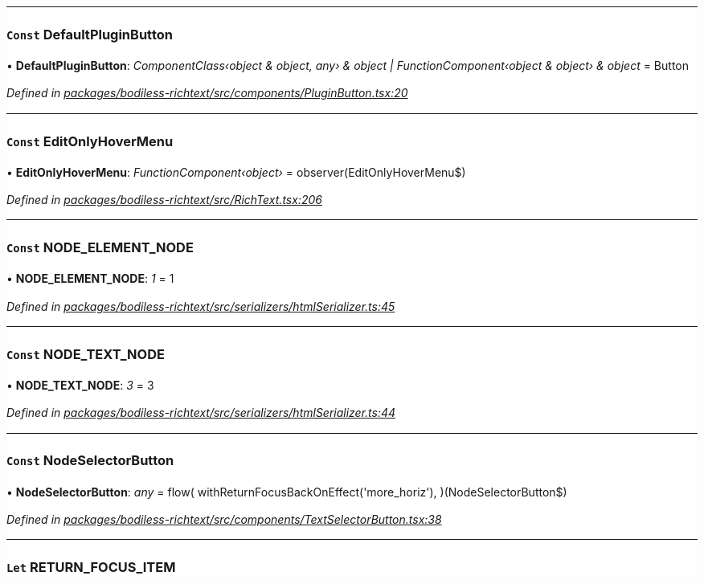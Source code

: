 ___

### `Const` DefaultPluginButton

• **DefaultPluginButton**: *ComponentClass‹object & object, any› & object | FunctionComponent‹object & object› & object* = Button

*Defined in [packages/bodiless-richtext/src/components/PluginButton.tsx:20](https://github.com/Guilherme-Almeida-Zeni/Bodiless-JS/blob/c57f63f7/packages/bodiless-richtext/src/components/PluginButton.tsx#L20)*

___

### `Const` EditOnlyHoverMenu

• **EditOnlyHoverMenu**: *FunctionComponent‹object›* = observer(EditOnlyHoverMenu$)

*Defined in [packages/bodiless-richtext/src/RichText.tsx:206](https://github.com/Guilherme-Almeida-Zeni/Bodiless-JS/blob/c57f63f7/packages/bodiless-richtext/src/RichText.tsx#L206)*

___

### `Const` NODE_ELEMENT_NODE

• **NODE_ELEMENT_NODE**: *1* = 1

*Defined in [packages/bodiless-richtext/src/serializers/htmlSerializer.ts:45](https://github.com/Guilherme-Almeida-Zeni/Bodiless-JS/blob/c57f63f7/packages/bodiless-richtext/src/serializers/htmlSerializer.ts#L45)*

___

### `Const` NODE_TEXT_NODE

• **NODE_TEXT_NODE**: *3* = 3

*Defined in [packages/bodiless-richtext/src/serializers/htmlSerializer.ts:44](https://github.com/Guilherme-Almeida-Zeni/Bodiless-JS/blob/c57f63f7/packages/bodiless-richtext/src/serializers/htmlSerializer.ts#L44)*

___

### `Const` NodeSelectorButton

• **NodeSelectorButton**: *any* = flow(
  withReturnFocusBackOnEffect('more_horiz'),
)(NodeSelectorButton$)

*Defined in [packages/bodiless-richtext/src/components/TextSelectorButton.tsx:38](https://github.com/Guilherme-Almeida-Zeni/Bodiless-JS/blob/c57f63f7/packages/bodiless-richtext/src/components/TextSelectorButton.tsx#L38)*

___

### `Let` RETURN_FOCUS_ITEM
